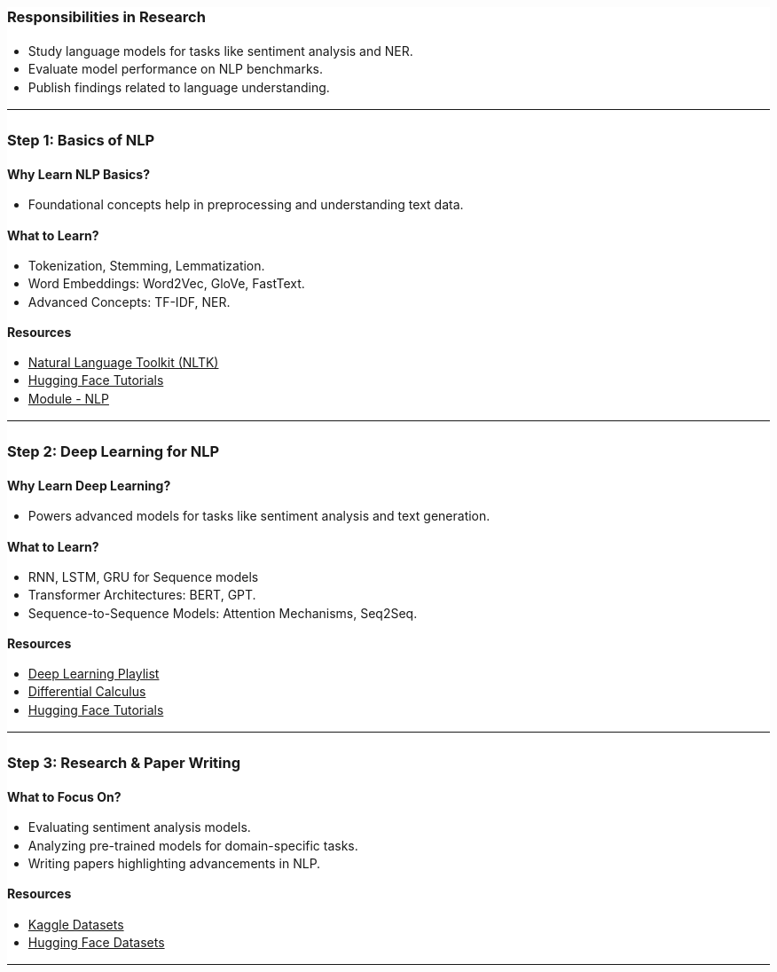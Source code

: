### **Responsibilities in Research**
- Study language models for tasks like sentiment analysis and NER.
- Evaluate model performance on NLP benchmarks.
- Publish findings related to language understanding.

---

### **Step 1: Basics of NLP**

**Why Learn NLP Basics?**
- Foundational concepts help in preprocessing and understanding text data.

**What to Learn?**
- Tokenization, Stemming, Lemmatization.
- Word Embeddings: Word2Vec, GloVe, FastText.
- Advanced Concepts: TF-IDF, NER.

**Resources**
- [Natural Language Toolkit (NLTK)](https://www.nltk.org/)
- [Hugging Face Tutorials](https://huggingface.co/transformers/)
- [Module - NLP](https://aiquest.org/courses/data-science-machine-learning/)

---

### **Step 2: Deep Learning for NLP**

**Why Learn Deep Learning?**
- Powers advanced models for tasks like sentiment analysis and text generation.

**What to Learn?**
- RNN, LSTM, GRU for Sequence models
- Transformer Architectures: BERT, GPT.
- Sequence-to-Sequence Models: Attention Mechanisms, Seq2Seq.

**Resources**
- [Deep Learning Playlist](https://www.youtube.com/playlist?list=PLKdU0fuY4OFdFUCFcUp-7VD4bLXr50hgb)
- [Differential Calculus](https://youtube.com/playlist?list=PLKdU0fuY4OFdKwJ4EBxqk2DfePO6KM2GL&si=LczAiWR0HtcneSYu)
- [Hugging Face Tutorials](https://huggingface.co/transformers/)

---

### **Step 3: Research & Paper Writing**

**What to Focus On?**
- Evaluating sentiment analysis models.
- Analyzing pre-trained models for domain-specific tasks.
- Writing papers highlighting advancements in NLP.

**Resources**
- [Kaggle Datasets](https://www.kaggle.com/datasets)
- [Hugging Face Datasets](https://huggingface.co/datasets)

---